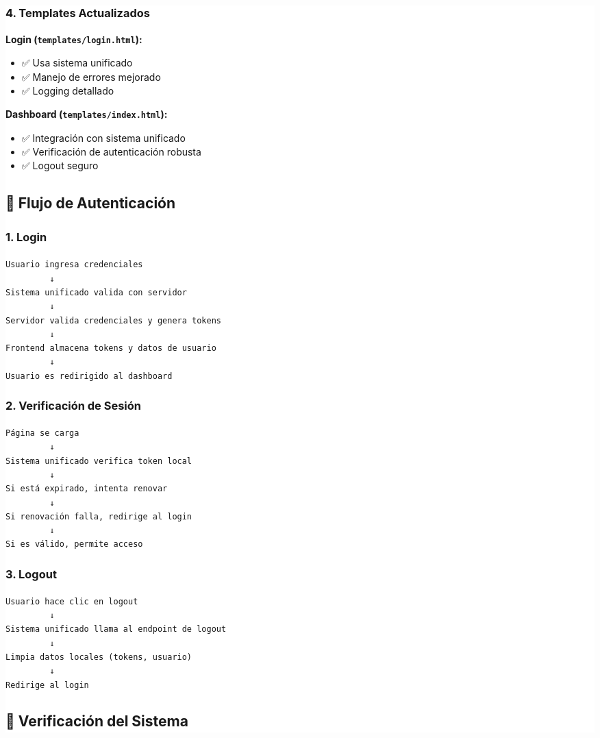 ### **4. Templates Actualizados**

**Login (`templates/login.html`):**
- ✅ Usa sistema unificado
- ✅ Manejo de errores mejorado
- ✅ Logging detallado

**Dashboard (`templates/index.html`):**
- ✅ Integración con sistema unificado
- ✅ Verificación de autenticación robusta
- ✅ Logout seguro

## 🚀 Flujo de Autenticación

### **1. Login**
```
Usuario ingresa credenciales
         ↓
Sistema unificado valida con servidor
         ↓
Servidor valida credenciales y genera tokens
         ↓
Frontend almacena tokens y datos de usuario
         ↓
Usuario es redirigido al dashboard
```

### **2. Verificación de Sesión**
```
Página se carga
         ↓
Sistema unificado verifica token local
         ↓
Si está expirado, intenta renovar
         ↓
Si renovación falla, redirige al login
         ↓
Si es válido, permite acceso
```

### **3. Logout**
```
Usuario hace clic en logout
         ↓
Sistema unificado llama al endpoint de logout
         ↓
Limpia datos locales (tokens, usuario)
         ↓
Redirige al login
```

## 🧪 Verificación del Sistema
